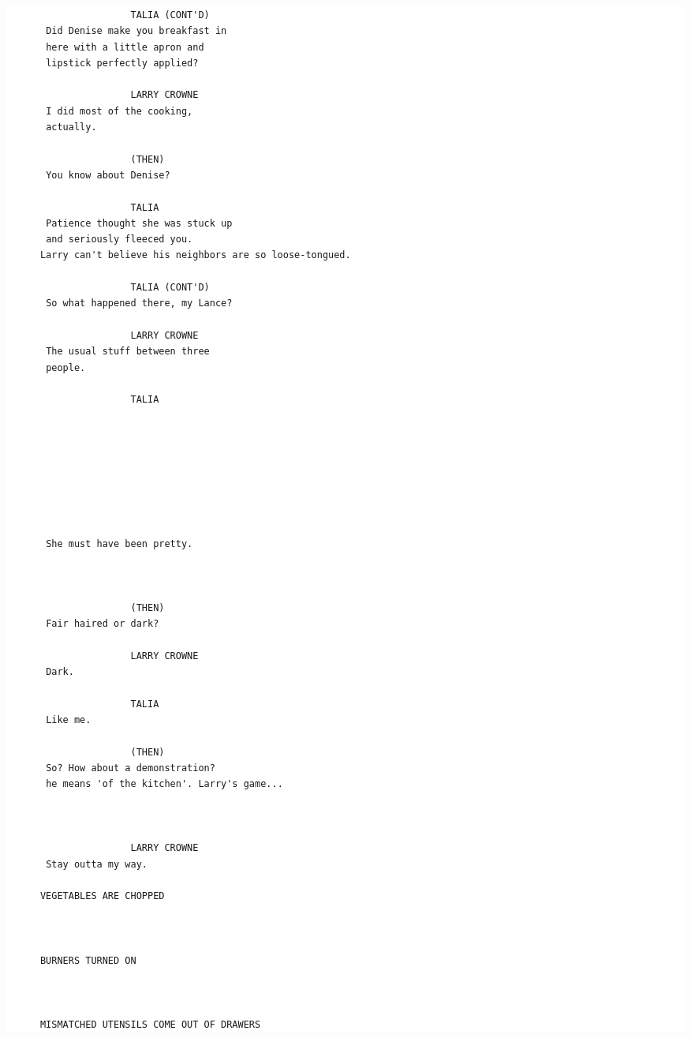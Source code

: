                           TALIA (CONT'D)
           Did Denise make you breakfast in
           here with a little apron and
           lipstick perfectly applied?

                          LARRY CROWNE
           I did most of the cooking,
           actually.

                          (THEN)
           You know about Denise?

                          TALIA
           Patience thought she was stuck up
           and seriously fleeced you.
          Larry can't believe his neighbors are so loose-tongued.

                          TALIA (CONT'D)
           So what happened there, my Lance?

                          LARRY CROWNE
           The usual stuff between three
           people.

                          TALIA

                         

                         

                         

                         
           She must have been pretty.

                         

                          (THEN)
           Fair haired or dark?

                          LARRY CROWNE
           Dark.

                          TALIA
           Like me.

                          (THEN)
           So? How about a demonstration?
           he means 'of the kitchen'. Larry's game...

                         

                          LARRY CROWNE
           Stay outta my way.

          VEGETABLES ARE CHOPPED

                         

          BURNERS TURNED ON

                         

          MISMATCHED UTENSILS COME OUT OF DRAWERS

